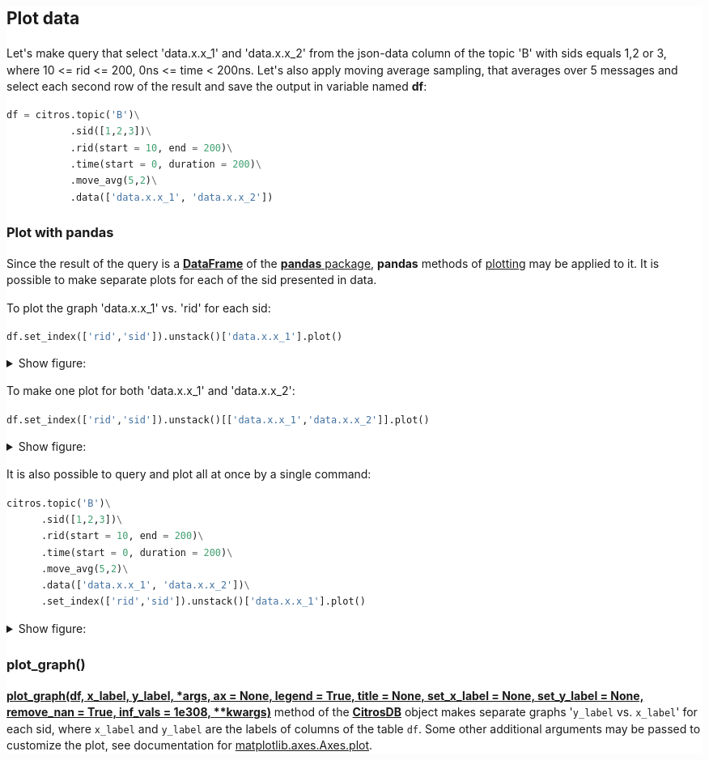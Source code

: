 ## Plot data

Let's make query that select 'data.x.x_1' and 'data.x.x_2' from the json-data column of the topic 'B' with sids equals 1,2 or 3, where 10 <= rid <= 200, 0ns <= time < 200ns. Let's also apply moving average sampling, that averages over 5 messages and select each second row of the result and save the output in variable named **df**:

```python
df = citros.topic('B')\
           .sid([1,2,3])\
           .rid(start = 10, end = 200)\
           .time(start = 0, duration = 200)\
           .move_avg(5,2)\
           .data(['data.x.x_1', 'data.x.x_2'])
```

### Plot with pandas

Since the result of the query is a [**DataFrame**](https://pandas.pydata.org/docs/reference/api/pandas.DataFrame.html) of the [**pandas** package](https://pandas.pydata.org/), **pandas** methods of [plotting](https://pandas.pydata.org/docs/reference/api/pandas.DataFrame.plot.html) may be applied to it. It is possible to make separate plots for each of the sid presented in data.

To plot the graph 'data.x.x_1' vs. 'rid' for each sid:
```python
df.set_index(['rid','sid']).unstack()['data.x.x_1'].plot()
```
<details><summary>Show figure:</summary></details>

To make one plot for both 'data.x.x_1' and 'data.x.x_2':

```python
df.set_index(['rid','sid']).unstack()[['data.x.x_1','data.x.x_2']].plot()
```
<details><summary>Show figure:</summary></details>

It is also possible to query and plot all at once by a single command:
```python
citros.topic('B')\
      .sid([1,2,3])\
      .rid(start = 10, end = 200)\
      .time(start = 0, duration = 200)\
      .move_avg(5,2)\
      .data(['data.x.x_1', 'data.x.x_2'])\
      .set_index(['rid','sid']).unstack()['data.x.x_1'].plot()
```
<details><summary>Show figure:</summary></details>

### plot_graph()

[**plot_graph(df, x_label, y_label, \*args, ax = None, legend = True, title = None, set_x_label = None, set_y_label = None, remove_nan = True, inf_vals = 1e308, \*\*kwargs)**](documentation/data_access.md#citros_data_analysis.data_access.CitrosDB.plot_graph) method of the [**CitrosDB**](#connection-to-the-database) object makes separate graphs '`y_label` vs. `x_label`' for each sid, where `x_label` and `y_label` are the labels of columns of the table `df`. Some other additional arguments may be passed to customize the plot, see documentation for [matplotlib.axes.Axes.plot](https://matplotlib.org/stable/api/_as_gen/matplotlib.axes.Axes.plot.html).
